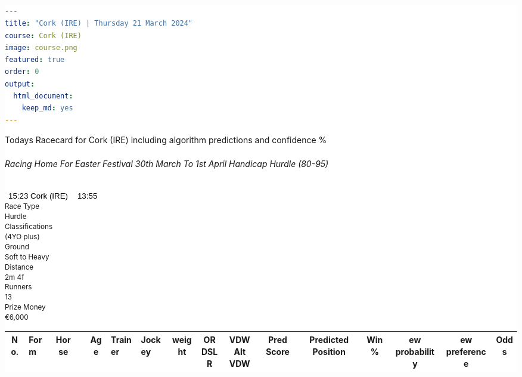 ```yaml
---
title: "Cork (IRE) | Thursday 21 March 2024"
course: Cork (IRE)
image: course.png
featured: true
order: 0
output:
  html_document:
    keep_md: yes
---
```



Todays Racecard for Cork (IRE) including algorithm predictions and confidence %

 <div class="row">    <div class="col-md-8 gx-3">      <div class="card m-3 h-lg-100">        <div class="card-header bg-light btn-reveal-trigger pt-2 pb-2">          <div class="d-flex flex-between-center row">            <div class="col-auto">              <h6 class="m-0 fw-bold fs--1">Racing Home For Easter Festival 30th March To 1st April Handicap Hurdle (80-95)</h6>            </div>            <div class="col-auto d-flex">              <div class="pe-2">                <div class="mb-0">                  <span class="pe-0">                    <button class="dropdown-toggle fs-0" style="background-color: transparent;border: none;" id="courseToggleDD" type="button" data-bs-toggle="dropdown" aria-haspopup="true" aria-expanded="false"> 15:23 Cork (IRE) </button>                  </span>                  <span class="ps-0">                    <button class="fs-0" style="background-color: transparent;border: none;" type="button"> 13:55 </button>                  </span>                </div>              </div>            </div>          </div>        </div>        <div class="card-body pt-2 pb-2" id="race-information-div" style="font-size: .8333em;">          <div class="fs--1 mb-0">            <div class="row">              <div class="col ms-0">                <div class="ps-0 pt-0 pe-0 pb-1 text-center fw-bold text-nowrap">Race Type</div>                <div class="ps-0 pt-1 pe-0 pb-1 text-center">Hurdle</div>              </div>              <div class="col">                <div scope="col" class="ps-0 pt-0 pe-0 pb-1 text-center fw-bold text-nowrap">Classifications</div>                <div class="ps-0 pt-1 pe-0 pb-1 text-center">(4YO plus)</div>              </div>              <div class="col">                <div scope="col" class="ps-0 pt-0 pe-0 pb-1 text-center fw-bold text-nowrap">Ground</div>                <div class="ps-0 pt-1 pe-0 pb-1 text-center">Soft to Heavy</div>              </div>              <div class="col">                <div scope="col" class="ps-0 pt-0 pe-0 pb-1 text-center fw-bold text-nowrap">Distance</div>                <div class="ps-0 pt-1 pe-0 pb-1 text-center">2m 4f</div>              </div>              <div class="col">                <div scope="col" class="ps-0 pt-0 pe-0 pb-1 text-center fw-bold text-nowrap">Runners </div>                <div class="ps-0 pt-1 pe-0 pb-1 text-center">13 </div>              </div>              <div class="col">                <div scope="col" class="ps-0 pt-0 pe-0 pb-1 text-center fw-bold text-nowrap">Prize Money </div>                <div class="ps-0 pt-1 pe-0 pb-1 text-center">€6,000 </div>              </div>            </div>          </div>        </div>      </div>    </div>  </div>
<div class="table-responsive"> 
<table class="racecard table table-hover" style="width: auto !important; margin-left: auto; margin-right: auto;">
 <thead>
  <tr>
   <th style="text-align:center;"> No. </th>
   <th style="text-align:left;"> Form </th>
   <th style="text-align:center;"> Horse </th>
   <th style="text-align:left;">  </th>
   <th style="text-align:center;"> Age </th>
   <th style="text-align:left;"> Trainer </th>
   <th style="text-align:left;"> Jockey </th>
   <th style="text-align:center;"> weight </th>
   <th style="text-align:center;"> OR <br> DSLR </th>
   <th style="text-align:center;"> VDW <br> Alt VDW </th>
   <th style="text-align:center;"> Pred Score </th>
   <th style="text-align:center;"> Predicted Position </th>
   <th style="text-align:center;"> Win % </th>
   <th style="text-align:center;"> ew probability </th>
   <th style="text-align:center;"> ew preference </th>
   <th style="text-align:center;"> Odds </th>